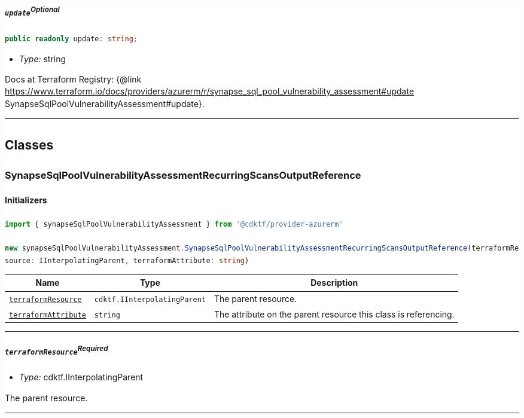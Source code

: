 
##### `update`<sup>Optional</sup> <a name="update" id="@cdktf/provider-azurerm.synapseSqlPoolVulnerabilityAssessment.SynapseSqlPoolVulnerabilityAssessmentTimeouts.property.update"></a>

```typescript
public readonly update: string;
```

- *Type:* string

Docs at Terraform Registry: {@link https://www.terraform.io/docs/providers/azurerm/r/synapse_sql_pool_vulnerability_assessment#update SynapseSqlPoolVulnerabilityAssessment#update}.

---

## Classes <a name="Classes" id="Classes"></a>

### SynapseSqlPoolVulnerabilityAssessmentRecurringScansOutputReference <a name="SynapseSqlPoolVulnerabilityAssessmentRecurringScansOutputReference" id="@cdktf/provider-azurerm.synapseSqlPoolVulnerabilityAssessment.SynapseSqlPoolVulnerabilityAssessmentRecurringScansOutputReference"></a>

#### Initializers <a name="Initializers" id="@cdktf/provider-azurerm.synapseSqlPoolVulnerabilityAssessment.SynapseSqlPoolVulnerabilityAssessmentRecurringScansOutputReference.Initializer"></a>

```typescript
import { synapseSqlPoolVulnerabilityAssessment } from '@cdktf/provider-azurerm'

new synapseSqlPoolVulnerabilityAssessment.SynapseSqlPoolVulnerabilityAssessmentRecurringScansOutputReference(terraformResource: IInterpolatingParent, terraformAttribute: string)
```

| **Name** | **Type** | **Description** |
| --- | --- | --- |
| <code><a href="#@cdktf/provider-azurerm.synapseSqlPoolVulnerabilityAssessment.SynapseSqlPoolVulnerabilityAssessmentRecurringScansOutputReference.Initializer.parameter.terraformResource">terraformResource</a></code> | <code>cdktf.IInterpolatingParent</code> | The parent resource. |
| <code><a href="#@cdktf/provider-azurerm.synapseSqlPoolVulnerabilityAssessment.SynapseSqlPoolVulnerabilityAssessmentRecurringScansOutputReference.Initializer.parameter.terraformAttribute">terraformAttribute</a></code> | <code>string</code> | The attribute on the parent resource this class is referencing. |

---

##### `terraformResource`<sup>Required</sup> <a name="terraformResource" id="@cdktf/provider-azurerm.synapseSqlPoolVulnerabilityAssessment.SynapseSqlPoolVulnerabilityAssessmentRecurringScansOutputReference.Initializer.parameter.terraformResource"></a>

- *Type:* cdktf.IInterpolatingParent

The parent resource.

---